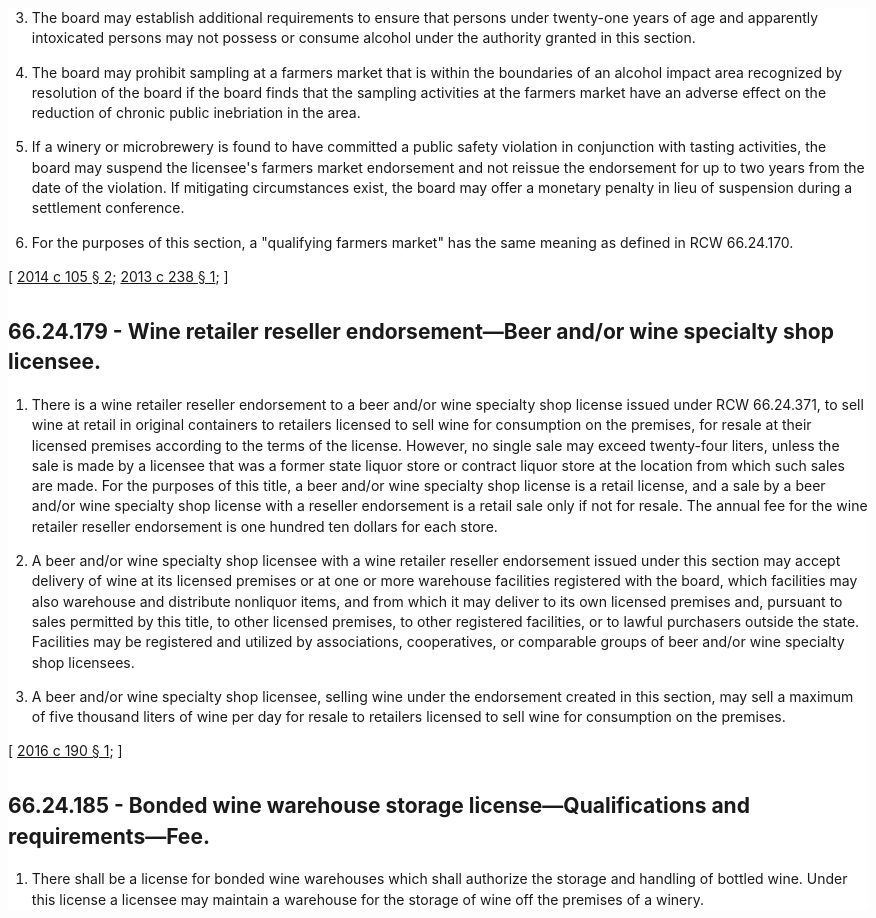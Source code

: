 3. The board may establish additional requirements to ensure that persons under twenty-one years of age and apparently intoxicated persons may not possess or consume alcohol under the authority granted in this section.

4. The board may prohibit sampling at a farmers market that is within the boundaries of an alcohol impact area recognized by resolution of the board if the board finds that the sampling activities at the farmers market have an adverse effect on the reduction of chronic public inebriation in the area.

5. If a winery or microbrewery is found to have committed a public safety violation in conjunction with tasting activities, the board may suspend the licensee's farmers market endorsement and not reissue the endorsement for up to two years from the date of the violation. If mitigating circumstances exist, the board may offer a monetary penalty in lieu of suspension during a settlement conference.

6. For the purposes of this section, a "qualifying farmers market" has the same meaning as defined in RCW 66.24.170.

\[ [2014 c 105 § 2](http://lawfilesext.leg.wa.gov/biennium/2013-14/Pdf/Bills/Session%20Laws/Senate/6514.SL.pdf?cite=2014%20c%20105%20§%202); [2013 c 238 § 1](http://lawfilesext.leg.wa.gov/biennium/2013-14/Pdf/Bills/Session%20Laws/Senate/5674.SL.pdf?cite=2013%20c%20238%20§%201); \]

## 66.24.179 - Wine retailer reseller endorsement—Beer and/or wine specialty shop licensee.
1. There is a wine retailer reseller endorsement to a beer and/or wine specialty shop license issued under RCW 66.24.371, to sell wine at retail in original containers to retailers licensed to sell wine for consumption on the premises, for resale at their licensed premises according to the terms of the license. However, no single sale may exceed twenty-four liters, unless the sale is made by a licensee that was a former state liquor store or contract liquor store at the location from which such sales are made. For the purposes of this title, a beer and/or wine specialty shop license is a retail license, and a sale by a beer and/or wine specialty shop license with a reseller endorsement is a retail sale only if not for resale. The annual fee for the wine retailer reseller endorsement is one hundred ten dollars for each store.

2. A beer and/or wine specialty shop licensee with a wine retailer reseller endorsement issued under this section may accept delivery of wine at its licensed premises or at one or more warehouse facilities registered with the board, which facilities may also warehouse and distribute nonliquor items, and from which it may deliver to its own licensed premises and, pursuant to sales permitted by this title, to other licensed premises, to other registered facilities, or to lawful purchasers outside the state. Facilities may be registered and utilized by associations, cooperatives, or comparable groups of beer and/or wine specialty shop licensees.

3. A beer and/or wine specialty shop licensee, selling wine under the endorsement created in this section, may sell a maximum of five thousand liters of wine per day for resale to retailers licensed to sell wine for consumption on the premises.

\[ [2016 c 190 § 1](http://lawfilesext.leg.wa.gov/biennium/2015-16/Pdf/Bills/Session%20Laws/House/2831-S.SL.pdf?cite=2016%20c%20190%20§%201); \]

## 66.24.185 - Bonded wine warehouse storage license—Qualifications and requirements—Fee.
1. There shall be a license for bonded wine warehouses which shall authorize the storage and handling of bottled wine. Under this license a licensee may maintain a warehouse for the storage of wine off the premises of a winery.
